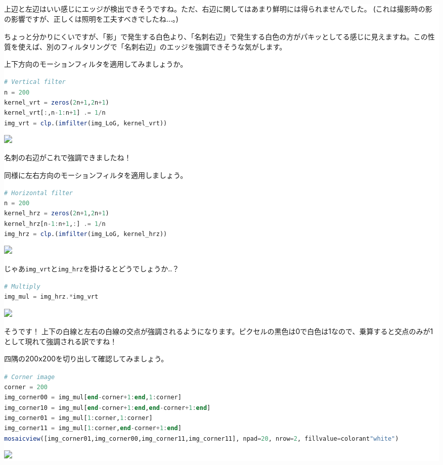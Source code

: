 上辺と左辺はいい感じにエッジが検出できそうですね。ただ、右辺に関してはあまり鮮明には得られませんでした。
(これは撮影時の影の影響ですが、正しくは照明を工夫すべきでしたね…。)

ちょっと分かりにくいですが、「影」で発生する白色より、「名刺右辺」で発生する白色の方がパキッとしてる感じに見えますね。この性質を使えば、別のフィルタリングで「名刺右辺」のエッジを強調できそうな気がします。

上下方向のモーションフィルタを適用してみましょうか。

```julia
# Vertical filter
n = 200
kernel_vrt = zeros(2n+1,2n+1)
kernel_vrt[:,n-1:n+1] .= 1/n
img_vrt = clp.(imfilter(img_LoG, kernel_vrt))
```

![](https://storage.googleapis.com/zenn-user-upload/eod8uba4kmwjnaluml1g6somqw1i)

名刺の右辺がこれで強調できましたね！

同様に左右方向のモーションフィルタを適用しましょう。

```julia
# Horizontal filter
n = 200
kernel_hrz = zeros(2n+1,2n+1)
kernel_hrz[n-1:n+1,:] .= 1/n
img_hrz = clp.(imfilter(img_LoG, kernel_hrz))
```

![](https://storage.googleapis.com/zenn-user-upload/1qe1fk71fzstq2ryvh7gigo7lvp9)

じゃあ`img_vrt`と`img_hrz`を掛けるとどうでしょうか..？

```julia
# Multiply
img_mul = img_hrz.*img_vrt
```

![](https://storage.googleapis.com/zenn-user-upload/f44r0osgcwvmfjvc2i9tzfmru7am)

そうです！
上下の白線と左右の白線の交点が強調されるようになります。ピクセルの黒色は0で白色は1なので、乗算すると交点のみが1として現れて強調される訳ですね！

四隅の200x200を切り出して確認してみましょう。

```julia
# Corner image
corner = 200
img_corner00 = img_mul[end-corner+1:end,1:corner]
img_corner10 = img_mul[end-corner+1:end,end-corner+1:end]
img_corner01 = img_mul[1:corner,1:corner]
img_corner11 = img_mul[1:corner,end-corner+1:end]
mosaicview([img_corner01,img_corner00,img_corner11,img_corner11], npad=20, nrow=2, fillvalue=colorant"white")
```

![](https://storage.googleapis.com/zenn-user-upload/zsoiwgvmcawp3f2nvwwj5vjzoykt)
